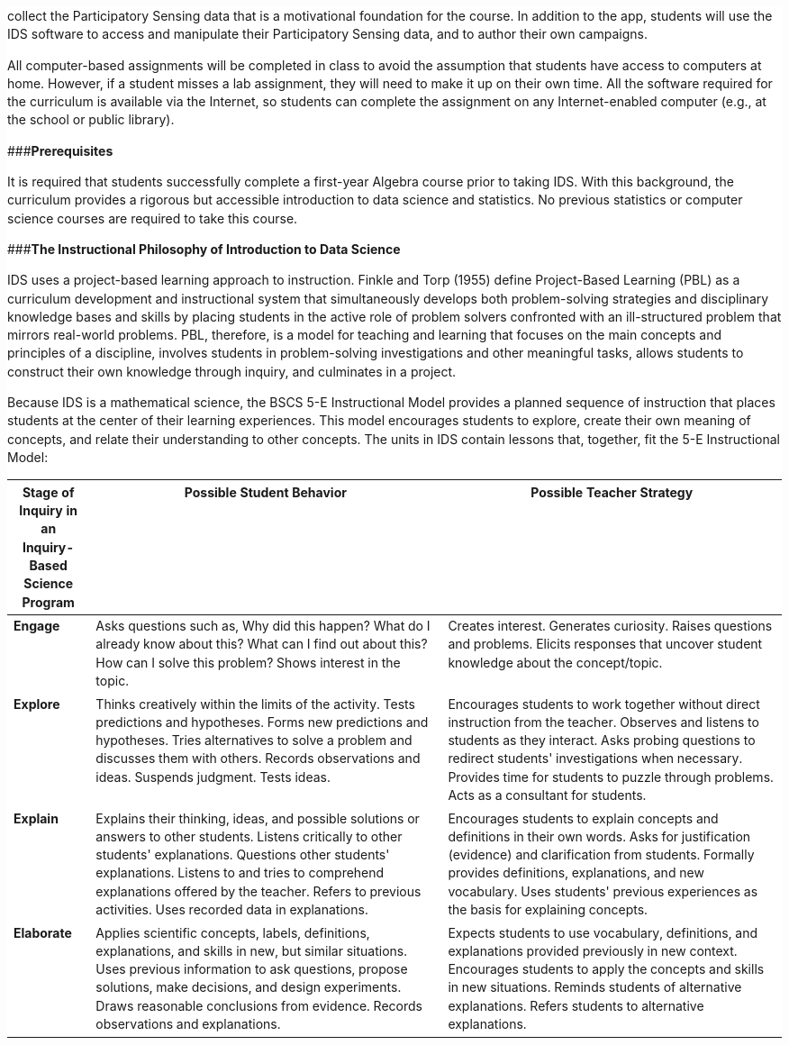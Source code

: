 collect the Participatory Sensing data that is a motivational foundation for the course. In addition to the
app, students will use the IDS software to access and manipulate their Participatory Sensing data, and to
author their own campaigns.

All computer-based assignments will be completed in class to avoid the assumption that students have
access to computers at home. However, if a student misses a lab assignment, they will need to make it
up on their own time. All the software required for the curriculum is available via the Internet, so students
can complete the assignment on any Internet-enabled computer (e.g., at the school or public library).

###**Prerequisites**

It is required that students successfully complete a first-year Algebra course prior to taking IDS.
With this background, the curriculum provides a rigorous but accessible introduction to data science and
statistics. No previous statistics or computer science courses are required to take this course.

###**The Instructional Philosophy of Introduction to Data Science**

IDS uses a project-based learning approach to instruction. Finkle and Torp (1955) define Project-Based
Learning (PBL) as a curriculum development and instructional system that simultaneously develops both
problem-solving strategies and disciplinary knowledge bases and skills by placing students in the active
role of problem solvers confronted with an ill-structured problem that mirrors real-world problems. PBL,
therefore, is a model for teaching and learning that focuses on the main concepts and principles of a
discipline, involves students in problem-solving investigations and other meaningful tasks, allows students
to construct their own knowledge through inquiry, and culminates in a project.

Because IDS is a mathematical science, the BSCS 5-E Instructional Model provides a planned sequence
of instruction that places students at the center of their learning experiences. This model encourages
students to explore, create their own meaning of concepts, and relate their understanding to other
concepts. The units in IDS contain lessons that, together, fit the 5-E Instructional Model:

| **Stage of Inquiry in an Inquiry-Based Science Program** | **Possible Student Behavior** | **Possible Teacher Strategy** |
|------------------------------------------------------|-----------------------------------------------------------------------------------------------------------------------------------------------------------------------------------------------------------------------------------------------------------------------------------------------------------------------------------|------------------------------------------------------------------------------------------------------------------------------------------------------------------------------------------------------------------------------------------------------------------------------------------------------------------------------------------------------------------------------------------------------------------------------------------------------------------------------------------------|
| **Engage** | Asks questions such as, Why did this happen? What do I already know about this? What can I find out about this? How can I solve this problem? Shows interest in the topic. | Creates interest. Generates curiosity. Raises questions and problems. Elicits responses that uncover student knowledge about the concept/topic. |
| **Explore** | Thinks creatively within the limits of the activity. Tests predictions and hypotheses. Forms new predictions and hypotheses. Tries alternatives to solve a problem and discusses them with others. Records observations and ideas. Suspends judgment. Tests ideas. | Encourages students to work together without direct instruction from the teacher. Observes and listens to students as they interact. Asks probing questions to redirect students' investigations when necessary. Provides time for students to puzzle through problems. Acts as a consultant for students. |
| **Explain** | Explains their thinking, ideas, and possible solutions or answers to other students. Listens critically to other students' explanations. Questions other students' explanations. Listens to and tries to comprehend explanations offered by the teacher. Refers to previous activities. Uses recorded data in explanations. | Encourages students to explain concepts and definitions in their own words. Asks for justification (evidence) and clarification from students. Formally provides definitions, explanations, and new vocabulary. Uses students' previous experiences as the basis for explaining concepts. |
| **Elaborate** | Applies scientific concepts, labels, definitions, explanations, and skills in new, but similar situations. Uses previous information to ask questions, propose solutions, make decisions, and design experiments. Draws reasonable conclusions from evidence. Records observations and explanations. | Expects students to use vocabulary, definitions, and explanations provided previously in new context. Encourages students to apply the concepts and skills in new situations. Reminds students of alternative explanations. Refers students to alternative explanations. |